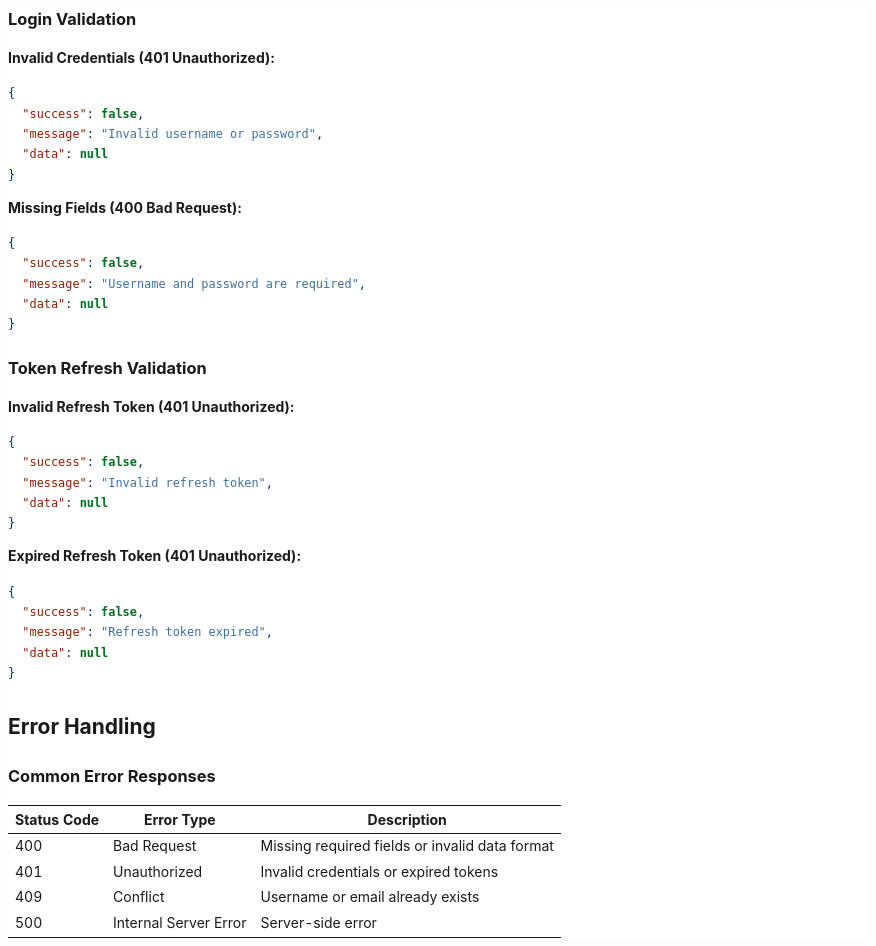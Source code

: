 ### Login Validation

**Invalid Credentials (401 Unauthorized):**
```json
{
  "success": false,
  "message": "Invalid username or password",
  "data": null
}
```

**Missing Fields (400 Bad Request):**
```json
{
  "success": false,
  "message": "Username and password are required",
  "data": null
}
```

### Token Refresh Validation

**Invalid Refresh Token (401 Unauthorized):**
```json
{
  "success": false,
  "message": "Invalid refresh token",
  "data": null
}
```

**Expired Refresh Token (401 Unauthorized):**
```json
{
  "success": false,
  "message": "Refresh token expired",
  "data": null
}
```

## Error Handling

### Common Error Responses

| Status Code | Error Type | Description |
|-------------|------------|-------------|
| 400 | Bad Request | Missing required fields or invalid data format |
| 401 | Unauthorized | Invalid credentials or expired tokens |
| 409 | Conflict | Username or email already exists |
| 500 | Internal Server Error | Server-side error |
